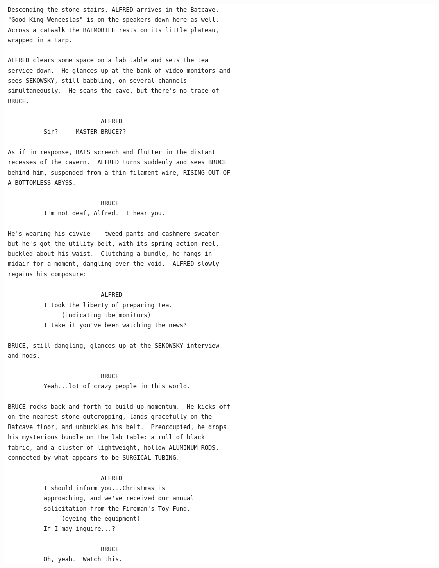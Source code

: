      Descending the stone stairs, ALFRED arrives in the Batcave.
     "Good King Wenceslas" is on the speakers down here as well.
     Across a catwalk the BATMOBILE rests on its little plateau,
     wrapped in a tarp.

     ALFRED clears some space on a lab table and sets the tea
     service down.  He glances up at the bank of video monitors and
     sees SEKOWSKY, still babbling, on several channels
     simultaneously.  He scans the cave, but there's no trace of
     BRUCE.

                               ALFRED
               Sir?  -- MASTER BRUCE??

     As if in response, BATS screech and flutter in the distant
     recesses of the cavern.  ALFRED turns suddenly and sees BRUCE
     behind him, suspended from a thin filament wire, RISING OUT OF
     A BOTTOMLESS ABYSS.

                               BRUCE
               I'm not deaf, Alfred.  I hear you.

     He's wearing his civvie -- tweed pants and cashmere sweater --
     but he's got the utility belt, with its spring-action reel,
     buckled about his waist.  Clutching a bundle, he hangs in
     midair for a moment, dangling over the void.  ALFRED slowly
     regains his composure:

                               ALFRED
               I took the liberty of preparing tea.
                    (indicating tbe monitors)
               I take it you've been watching the news?

     BRUCE, still dangling, glances up at the SEKOWSKY interview
     and nods.

                               BRUCE
               Yeah...lot of crazy people in this world.

     BRUCE rocks back and forth to build up momentum.  He kicks off
     on the nearest stone outcropping, lands gracefully on the
     Batcave floor, and unbuckles his belt.  Preoccupied, he drops
     his mysterious bundle on the lab table: a roll of black
     fabric, and a cluster of lightweight, hollow ALUMINUM RODS,
     connected by what appears to be SURGICAL TUBING.

                               ALFRED
               I should inform you...Christmas is
               approaching, and we've received our annual
               solicitation from the Fireman's Toy Fund.
                    (eyeing the equipment)
               If I may inquire...?

                               BRUCE
               Oh, yeah.  Watch this.
